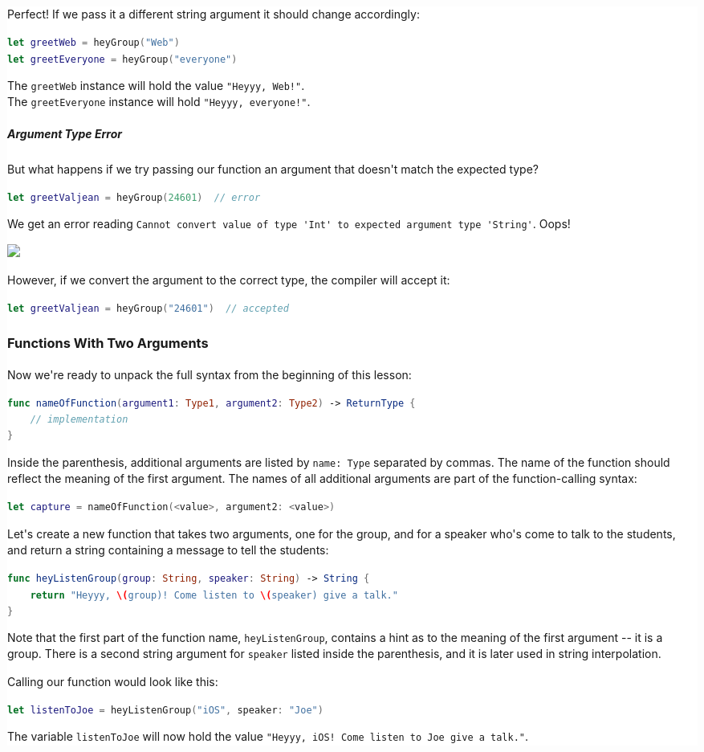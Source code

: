 Perfect! If we pass it a different string argument it should change accordingly:

```swift
let greetWeb = heyGroup("Web")
let greetEveryone = heyGroup("everyone")
```
The `greetWeb` instance will hold the value `"Heyyy, Web!"`.  
The `greetEveryone` instance will hold `"Heyyy, everyone!"`.

##### Argument Type Error

But what happens if we try passing our function an argument that doesn't match the expected type?

```swift
let greetValjean = heyGroup(24601)  // error
```
We get an error reading `Cannot convert value of type 'Int' to expected argument type 'String'`. Oops!

![](https://curriculum-content.s3.amazonaws.com/swift/swift-functions/error_cannot_convert_value_to_expected_argument_type.png)

However, if we convert the argument to the correct type, the compiler will accept it:

```swift
let greetValjean = heyGroup("24601")  // accepted
```

### Functions With Two Arguments

Now we're ready to unpack the full syntax from the beginning of this lesson:

```swift
func nameOfFunction(argument1: Type1, argument2: Type2) -> ReturnType {
    // implementation
}
```
Inside the parenthesis, additional arguments are listed by `name: Type` separated by commas. The name of the function should reflect the meaning of the first argument. The names of all additional arguments are part of the function-calling syntax:

```swift
let capture = nameOfFunction(<value>, argument2: <value>)
```
Let's create a new function that takes two arguments, one for the group, and for a speaker who's come to talk to the students, and return a string containing a message to tell the students:

```swift
func heyListenGroup(group: String, speaker: String) -> String {
    return "Heyyy, \(group)! Come listen to \(speaker) give a talk."
}
```
Note that the first part of the function name, `heyListenGroup`, contains a hint as to the meaning of the first argument -- it is a group. There is a second string argument for `speaker` listed inside the parenthesis, and it is later used in string interpolation.

Calling our function would look like this:

```swift
let listenToJoe = heyListenGroup("iOS", speaker: "Joe")
```
The variable `listenToJoe` will now hold the value `"Heyyy, iOS! Come listen to Joe give a talk."`.
